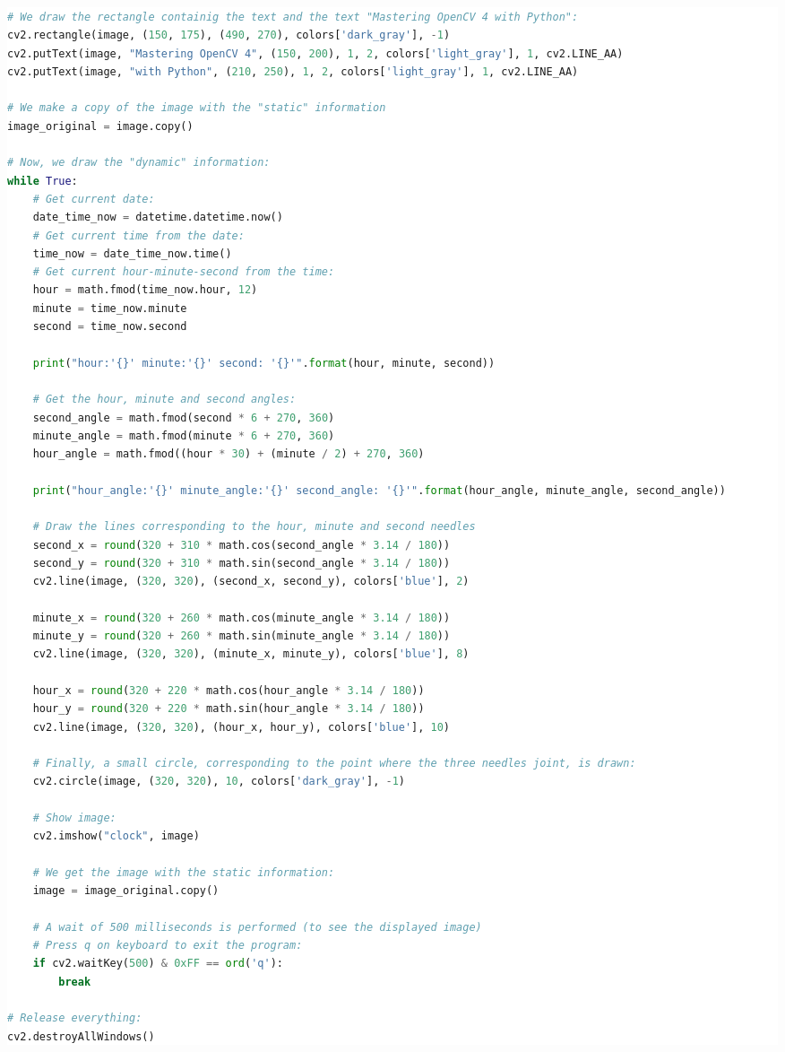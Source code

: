 ```python
# We draw the rectangle containig the text and the text "Mastering OpenCV 4 with Python":
cv2.rectangle(image, (150, 175), (490, 270), colors['dark_gray'], -1)
cv2.putText(image, "Mastering OpenCV 4", (150, 200), 1, 2, colors['light_gray'], 1, cv2.LINE_AA)
cv2.putText(image, "with Python", (210, 250), 1, 2, colors['light_gray'], 1, cv2.LINE_AA)

# We make a copy of the image with the "static" information
image_original = image.copy()

# Now, we draw the "dynamic" information:
while True:
    # Get current date:
    date_time_now = datetime.datetime.now()
    # Get current time from the date:
    time_now = date_time_now.time()
    # Get current hour-minute-second from the time:
    hour = math.fmod(time_now.hour, 12)
    minute = time_now.minute
    second = time_now.second

    print("hour:'{}' minute:'{}' second: '{}'".format(hour, minute, second))

    # Get the hour, minute and second angles:
    second_angle = math.fmod(second * 6 + 270, 360)
    minute_angle = math.fmod(minute * 6 + 270, 360)
    hour_angle = math.fmod((hour * 30) + (minute / 2) + 270, 360)

    print("hour_angle:'{}' minute_angle:'{}' second_angle: '{}'".format(hour_angle, minute_angle, second_angle))

    # Draw the lines corresponding to the hour, minute and second needles
    second_x = round(320 + 310 * math.cos(second_angle * 3.14 / 180))
    second_y = round(320 + 310 * math.sin(second_angle * 3.14 / 180))
    cv2.line(image, (320, 320), (second_x, second_y), colors['blue'], 2)

    minute_x = round(320 + 260 * math.cos(minute_angle * 3.14 / 180))
    minute_y = round(320 + 260 * math.sin(minute_angle * 3.14 / 180))
    cv2.line(image, (320, 320), (minute_x, minute_y), colors['blue'], 8)

    hour_x = round(320 + 220 * math.cos(hour_angle * 3.14 / 180))
    hour_y = round(320 + 220 * math.sin(hour_angle * 3.14 / 180))
    cv2.line(image, (320, 320), (hour_x, hour_y), colors['blue'], 10)

    # Finally, a small circle, corresponding to the point where the three needles joint, is drawn:
    cv2.circle(image, (320, 320), 10, colors['dark_gray'], -1)

    # Show image:
    cv2.imshow("clock", image)

    # We get the image with the static information:
    image = image_original.copy()

    # A wait of 500 milliseconds is performed (to see the displayed image)
    # Press q on keyboard to exit the program:
    if cv2.waitKey(500) & 0xFF == ord('q'):
        break

# Release everything:
cv2.destroyAllWindows()

```
